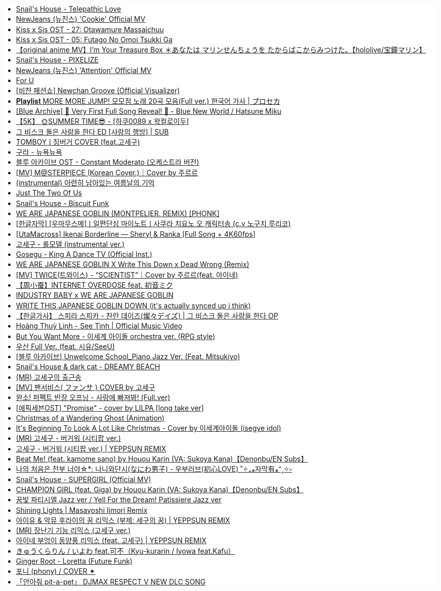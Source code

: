 - [Snail's House - Telepathic Love](https://youtu.be/KA42SlfdSR4)
- [NewJeans (뉴진스) 'Cookie' Official MV](https://youtu.be/VOmIplFAGeg)
- [Kiss x Sis OST - 27: Otawamure Massaichuu](https://youtu.be/PAwD90PVeNc)
- [Kiss x Sis OST - 05: Futago No Omoi Tsukki Ga](https://youtu.be/wtkWAGVKUyA)
- [【original anime MV】I’m Your Treasure Box ＊あなたは マリンせんちょうを たからばこからみつけた。【hololive/宝鐘マリン】](https://youtu.be/vV-5W7SFHDc)
- [Snail's House - PIXELIZE](https://youtu.be/qWsSMTK3CqI)
- [NewJeans (뉴진스) 'Attention' Official MV](https://youtu.be/js1CtxSY38I)
- [For U](https://youtu.be/S7arD_9Yl1s)
- [[비챤 패션쇼] Newchan Groove (Official Visualizer)](https://youtu.be/KW7M4BlFb9M)
- [𝐏𝐥𝐚𝐲𝐥𝐢𝐬𝐭 MORE MORE JUMP! 모모점 노래 20곡 모음(Full ver.) 한국어 가사 | プロセカ](https://youtu.be/quIcEnvyOLc)
- [[Blue Archive] 🎵 Very First Full Song Reveal! 🎵 - Blue New World / Hatsune Miku](https://youtu.be/Gft2cNNDneE)
- [【5K】 🌞SUMMER TIME😎 - [하쿠0089 x 왁컬로이두]](https://youtu.be/-ZFDUHgF48U)
- [그 비스크 돌은 사랑을 한다 ED [사랑의 행방] | SUB](https://youtu.be/mFtyvjOT_G0)
- [TOMBOYㅣ징버거 COVER (feat.고세구)](https://youtu.be/kra0f71EIgc)
- [구라 - 뉴욕뉴욕](https://youtu.be/cnikWPTa2NQ)
- [블루 아카이브 OST - Constant Moderato (오케스트라 버전)](https://youtu.be/a-XfGQ7v0sg)
- [[MV] M@STERPIECE (Korean Cover.)｜Cover by 주르르](https://youtu.be/X7cO4xQ5Gqs)
- [(instrumental) 아련히 남아있는 여름날의 기억](https://youtu.be/5OMKzxAHtM4)
- [Just The Two Of Us](https://youtu.be/g97La0u55_g)
- [Snail's House - Biscuit Funk](https://youtu.be/BQWyYnf3X2g)
- [WE ARE JAPANESE GOBLIN (MONTPELIER. REMIX) [PHONK]](https://youtu.be/kwiTBya_2iI)
- [[한글자막] [우마무스메]ㅣ일편단심 마이노트ㅣ사쿠라 치요노 오 캐릭터송 (c.v 노구치 루리코)](https://youtu.be/yCg7ogBsuSQ)
- [[UtaMacross] Ikenai Borderline — Sheryl & Ranka [Full Song + 4K60fps]](https://youtu.be/x5H_aox_g9M)
- [고세구 - 롤모델 (instrumental ver.)](https://youtu.be/9IQ-02r_sx4)
- [Gosegu - King A Dance TV (Official Inst.)](https://youtu.be/54nurajEWpo)
- [WE ARE JAPANESE GOBLIN X Write This Down x Dead Wrong (Remix)](https://youtu.be/RDvc158Ks88)
- [[MV] TWICE(트와이스) - “SCIENTIST”｜Cover by 주르르(feat. 아이네)](https://youtu.be/rFxJjpSeXHI)
- [【周小蚕】INTERNET OVERDOSE feat. 初音ミク](https://youtu.be/UDnKGLz4LOQ)
- [INDUSTRY BABY x WE ARE JAPANESE GOBLIN](https://youtu.be/Qkco3D8VOUE)
- [WRITE THIS JAPANESE GOBLIN DOWN (it's actually synced up i think)](https://youtu.be/1wKd8KLnxCI)
- [【한글가사】 스피라 스피카 - 찬란 데이즈(燦々デイズ) | 그 비스크 돌은 사랑을 한다 OP](https://youtu.be/L7LhOl0IWOs)
- [Hoàng Thuỳ Linh - See Tình | Official Music Video](https://youtu.be/gJHSDZfJrRY)
- [But You Want More - 이세계 아이돌 orchestra ver. (RPG style)](https://youtu.be/0iflKYA3npE)
- [우산 Full Ver. (feat. 시유/SeeU)](https://youtu.be/EtiHvoyqPIo)
- [[블루 아카이브] Unwelcome School_Piano Jazz Ver. (Feat. Mitsukiyo)](https://youtu.be/gpBLrDBmHts)
- [Snail's House & dark cat - DREAMY BEACH](https://youtu.be/htTj9a5Y-3w)
- [(MR) 고세구의 출근송](https://youtu.be/XoF95POOi1Y)
- [[MV] 팬서비스( ファンサ ) COVER by 고세구](https://youtu.be/DPEtmqvaKqY)
- [완소! 퍼펙트 반장 오프닝 - 사랑에 빠져봐! (Full.ver)](https://youtu.be/fUn65ORcfS0)
- [[에픽세븐OST] "Promise" - cover by LILPA [long take ver]](https://youtu.be/6hEvgKL0ClA)
- [Christmas of a Wandering Ghost (Animation)](https://youtu.be/UAm3RPqwmq4)
- [It's Beginning To Look A Lot Like Christmas - Cover by 이세계아이돌 (isegye idol)](https://youtu.be/kNPykP_9wOQ)
- [(MR) 고세구 - 버거워 (시티팝 ver.)](https://youtu.be/xOfO2I_jWVM)
- [고세구 - 버거워 (시티팝 ver.) | YEPPSUN REMIX](https://youtu.be/_eOzY5InU0s)
- [Beat Me! (feat. kamome sano) by Houou Karin (VA: Sukoya Kana)【Denonbu/EN Subs】](https://youtu.be/cDt51bJmCoA)
- [나의 처음은 전부 너야☆*: 나니와단시(なにわ男子) - 우부러브(初心LOVE) ˚✧₊⁎자막有⁎⁺˳✧༚](https://youtu.be/J4Q8aViWNpQ)
- [Snail's House - SUPERGIRL (Official MV)](https://youtu.be/5Rbv2JWK8ww)
- [CHAMPION GIRL (feat. Giga) by Houou Karin (VA: Sukoya Kana)【Denonbu/EN Subs】](https://youtu.be/yT9N-x2GjHI)
- [꿈빛 파티시엘 Jazz ver / Yell For the Dream! Patissiere Jazz ver](https://youtu.be/bl1Wx1U-iV0)
- [Shining Lights | Masayoshi Iimori Remix](https://youtu.be/p-7Dz2LAQGA)
- [아이유 & 악뮤 후라이의 꿈 리믹스 (부제: 세구의 꿈) | YEPPSUN REMIX](https://youtu.be/tainxeUsPZo)
- [(MR) 장난기 기능 리믹스 (고세구 ver.)](https://youtu.be/V17nfCd5wuM)
- [아이네 부엉이 동양풍 리믹스 (feat. 고세구) | YEPPSUN REMIX](https://youtu.be/88oe4PkrZss)
- [きゅうくらりん / いよわ feat.可不（Kyu-kurarin / Iyowa feat.Kafu）](https://youtu.be/2b1IexhKPz4)
- [Ginger Root - Loretta (Future Funk)](https://youtu.be/w0uggyQrk-o)
- [포니 (phony) / COVER ✦](https://youtu.be/GragY5EAtrM)
- [「안아줘 pit-a-pet」  DJMAX RESPECT V NEW DLC SONG](https://youtu.be/olzTNYeE1Us)